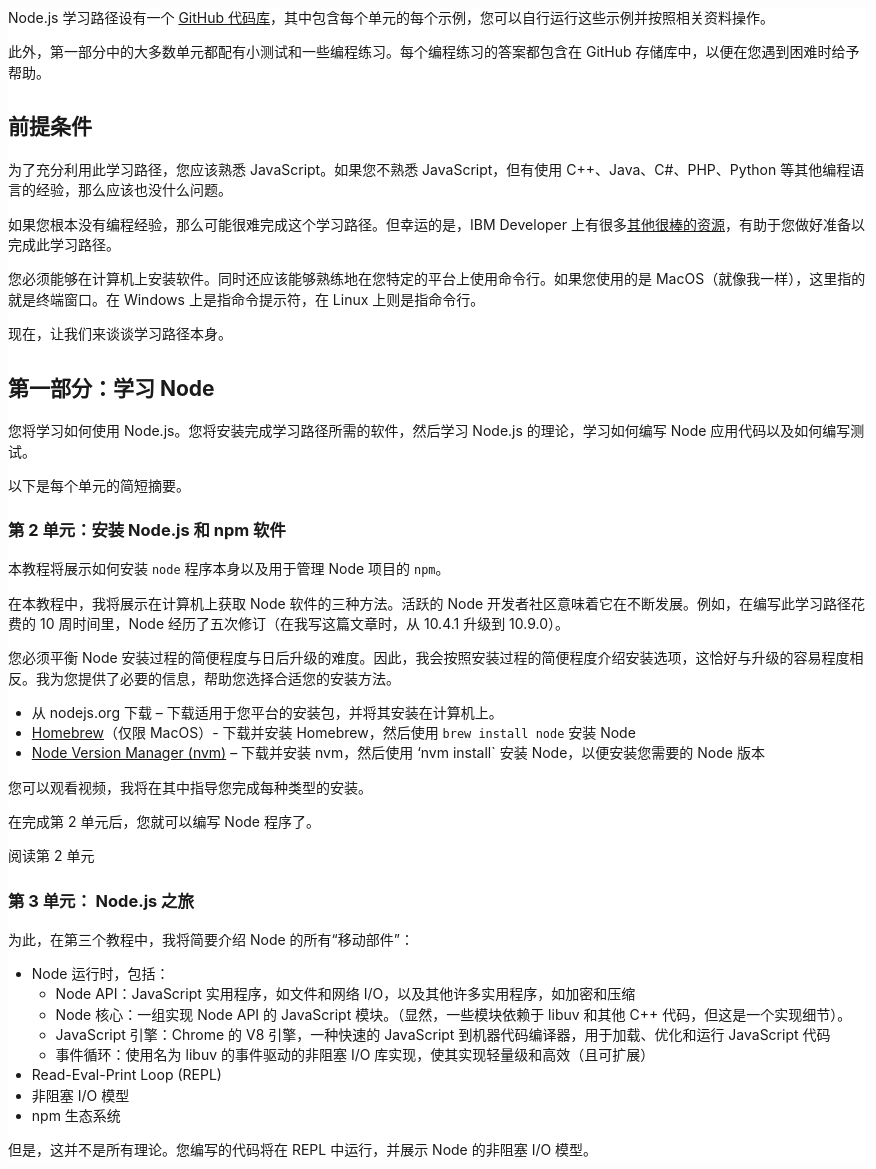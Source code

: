Node.js 学习路径设有一个 [GitHub 代码库](https://github.com/jstevenperry/IBM-Developer/tree/master/Node.js)，其中包含每个单元的每个示例，您可以自行运行这些示例并按照相关资料操作。

此外，第一部分中的大多数单元都配有小测试和一些编程练习。每个编程练习的答案都包含在 GitHub 存储库中，以便在您遇到困难时给予帮助。

## 前提条件

为了充分利用此学习路径，您应该熟悉 JavaScript。如果您不熟悉 JavaScript，但有使用 C++、Java、C#、PHP、Python 等其他编程语言的经验，那么应该也没什么问题。

如果您根本没有编程经验，那么可能很难完成这个学习路径。但幸运的是，IBM Developer 上有很多[其他很棒的资源](https://developer.ibm.com/zh/technologies/)，有助于您做好准备以完成此学习路径。

您必须能够在计算机上安装软件。同时还应该能够熟练地在您特定的平台上使用命令行。如果您使用的是 MacOS（就像我一样），这里指的就是终端窗口。在 Windows 上是指命令提示符，在 Linux 上则是指命令行。

现在，让我们来谈谈学习路径本身。

## 第一部分：学习 Node

您将学习如何使用 Node.js。您将安装完成学习路径所需的软件，然后学习 Node.js 的理论，学习如何编写 Node 应用代码以及如何编写测试。

以下是每个单元的简短摘要。

### 第 2 单元：安装 Node.js 和 npm 软件

本教程将展示如何安装 `node` 程序本身以及用于管理 Node 项目的 `npm`。

在本教程中，我将展示在计算机上获取 Node 软件的三种方法。活跃的 Node 开发者社区意味着它在不断发展。例如，在编写此学习路径花费的 10 周时间里，Node 经历了五次修订（在我写这篇文章时，从 10.4.1 升级到 10.9.0）。

您必须平衡 Node 安装过程的简便程度与日后升级的难度。因此，我会按照安装过程的简便程度介绍安装选项，这恰好与升级的容易程度相反。我为您提供了必要的信息，帮助您选择合适您的安装方法。

*   从 nodejs.org 下载 – 下载适用于您平台的安装包，并将其安装在计算机上。
*   [Homebrew](https://brew.sh)（仅限 MacOS）- 下载并安装 Homebrew，然后使用 `brew install node` 安装 Node
*   [Node Version Manager (nvm)](https://github.com/creationix/nvm) – 下载并安装 nvm，然后使用 ‘nvm install` 安装 Node，以便安装您需要的 Node 版本

您可以观看视频，我将在其中指导您完成每种类型的安装。

在完成第 2 单元后，您就可以编写 Node 程序了。

阅读第 2 单元

### 第 3 单元： Node.js 之旅

为此，在第三个教程中，我将简要介绍 Node 的所有“移动部件”：

*   Node 运行时，包括：
    *   Node API：JavaScript 实用程序，如文件和网络 I/O，以及其他许多实用程序，如加密和压缩
    *   Node 核心：一组实现 Node API 的 JavaScript 模块。（显然，一些模块依赖于 libuv 和其他 C++ 代码，但这是一个实现细节）。
    *   JavaScript 引擎：Chrome 的 V8 引擎，一种快速的 JavaScript 到机器代码编译器，用于加载、优化和运行 JavaScript 代码
    *   事件循环：使用名为 libuv 的事件驱动的非阻塞 I/O 库实现，使其实现轻量级和高效（且可扩展）
*   Read-Eval-Print Loop (REPL)
*   非阻塞 I/O 模型
*   npm 生态系统

但是，这并不是所有理论。您编写的代码将在 REPL 中运行，并展示 Node 的非阻塞 I/O 模型。
